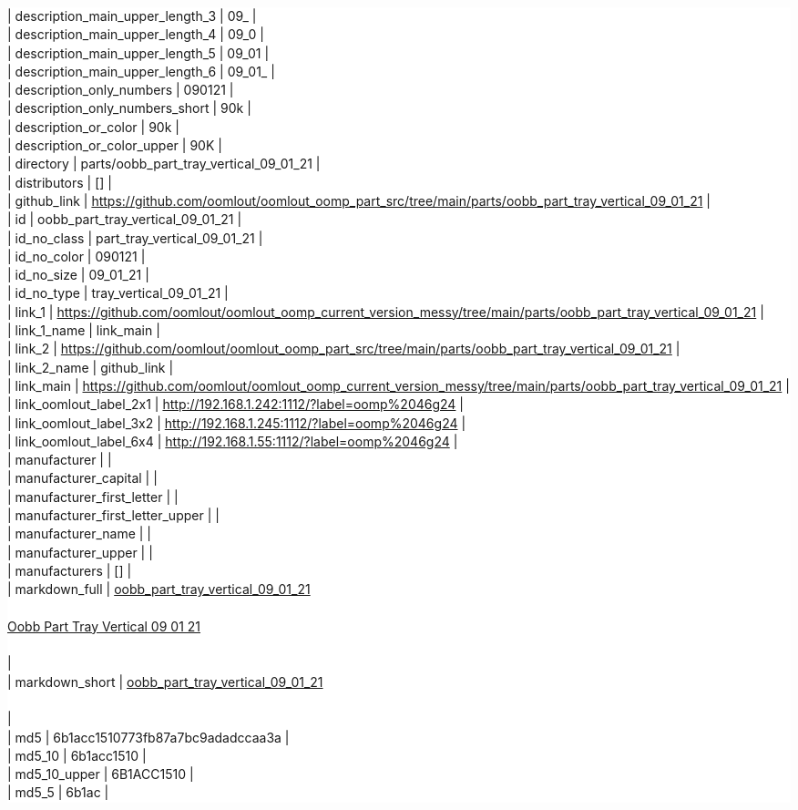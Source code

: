 | description_main_upper_length_3 | 09_ |  
| description_main_upper_length_4 | 09_0 |  
| description_main_upper_length_5 | 09_01 |  
| description_main_upper_length_6 | 09_01_ |  
| description_only_numbers | 090121 |  
| description_only_numbers_short | 90k |  
| description_or_color | 90k |  
| description_or_color_upper | 90K |  
| directory | parts/oobb_part_tray_vertical_09_01_21 |  
| distributors | [] |  
| github_link | https://github.com/oomlout/oomlout_oomp_part_src/tree/main/parts/oobb_part_tray_vertical_09_01_21 |  
| id | oobb_part_tray_vertical_09_01_21 |  
| id_no_class | part_tray_vertical_09_01_21 |  
| id_no_color | 090121 |  
| id_no_size | 09_01_21 |  
| id_no_type | tray_vertical_09_01_21 |  
| link_1 | https://github.com/oomlout/oomlout_oomp_current_version_messy/tree/main/parts/oobb_part_tray_vertical_09_01_21 |  
| link_1_name | link_main |  
| link_2 | https://github.com/oomlout/oomlout_oomp_part_src/tree/main/parts/oobb_part_tray_vertical_09_01_21 |  
| link_2_name | github_link |  
| link_main | https://github.com/oomlout/oomlout_oomp_current_version_messy/tree/main/parts/oobb_part_tray_vertical_09_01_21 |  
| link_oomlout_label_2x1 | http://192.168.1.242:1112/?label=oomp%2046g24 |  
| link_oomlout_label_3x2 | http://192.168.1.245:1112/?label=oomp%2046g24 |  
| link_oomlout_label_6x4 | http://192.168.1.55:1112/?label=oomp%2046g24 |  
| manufacturer |  |  
| manufacturer_capital |  |  
| manufacturer_first_letter |  |  
| manufacturer_first_letter_upper |  |  
| manufacturer_name |  |  
| manufacturer_upper |  |  
| manufacturers | [] |  
| markdown_full | [oobb_part_tray_vertical_09_01_21](https://github.com/oomlout/oomlout_oomp_current_version_messy/tree/main/parts/oobb_part_tray_vertical_09_01_21)<br>[](https://github.com/oomlout/oomlout_oomp_current_version_messy/tree/main/parts/oobb_part_tray_vertical_09_01_21)<br>[Oobb Part Tray Vertical 09 01 21](https://github.com/oomlout/oomlout_oomp_current_version_messy/tree/main/parts/oobb_part_tray_vertical_09_01_21)<br><br> |  
| markdown_short | [oobb_part_tray_vertical_09_01_21](https://github.com/oomlout/oomlout_oomp_current_version_messy/tree/main/parts/oobb_part_tray_vertical_09_01_21)<br><br> |  
| md5 | 6b1acc1510773fb87a7bc9adadccaa3a |  
| md5_10 | 6b1acc1510 |  
| md5_10_upper | 6B1ACC1510 |  
| md5_5 | 6b1ac |  